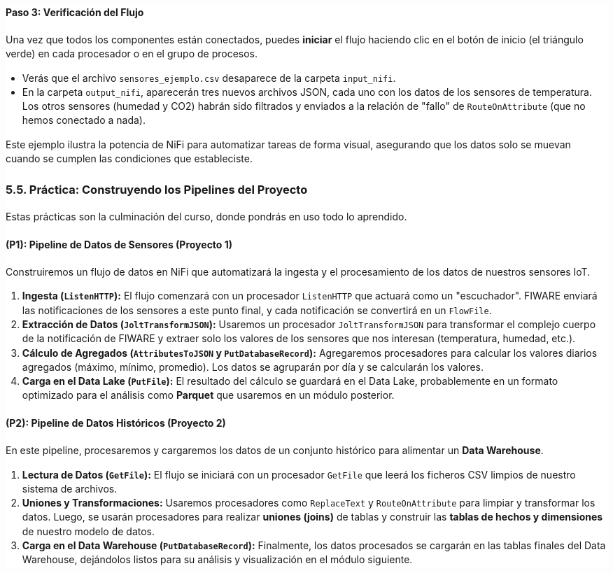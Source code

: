 

#### **Paso 3: Verificación del Flujo**



Una vez que todos los componentes están conectados, puedes **iniciar** el flujo haciendo clic en el botón de inicio (el triángulo verde) en cada procesador o en el grupo de procesos.

- Verás que el archivo `sensores_ejemplo.csv` desaparece de la carpeta `input_nifi`.
- En la carpeta `output_nifi`, aparecerán tres nuevos archivos JSON, cada uno con los datos de los sensores de temperatura. Los otros sensores (humedad y CO2) habrán sido filtrados y enviados a la relación de "fallo" de `RouteOnAttribute` (que no hemos conectado a nada).

Este ejemplo ilustra la potencia de NiFi para automatizar tareas de forma visual, asegurando que los datos solo se muevan cuando se cumplen las condiciones que estableciste.

### **5.5. Práctica: Construyendo los Pipelines del Proyecto**



Estas prácticas son la culminación del curso, donde pondrás en uso todo lo aprendido.



#### **(P1): Pipeline de Datos de Sensores (Proyecto 1)**



Construiremos un flujo de datos en NiFi que automatizará la ingesta y el procesamiento de los datos de nuestros sensores IoT.

1. **Ingesta (`ListenHTTP`):** El flujo comenzará con un procesador `ListenHTTP` que actuará como un "escuchador". FIWARE enviará las notificaciones de los sensores a este punto final, y cada notificación se convertirá en un `FlowFile`.
2. **Extracción de Datos (`JoltTransformJSON`):** Usaremos un procesador `JoltTransformJSON` para transformar el complejo cuerpo de la notificación de FIWARE y extraer solo los valores de los sensores que nos interesan (temperatura, humedad, etc.).
3. **Cálculo de Agregados (`AttributesToJSON` y `PutDatabaseRecord`):** Agregaremos procesadores para calcular los valores diarios agregados (máximo, mínimo, promedio). Los datos se agruparán por día y se calcularán los valores.
4. **Carga en el Data Lake (`PutFile`):** El resultado del cálculo se guardará en el Data Lake, probablemente en un formato optimizado para el análisis como **Parquet** que usaremos en un módulo posterior.



#### **(P2): Pipeline de Datos Históricos (Proyecto 2)**



En este pipeline, procesaremos y cargaremos los datos de un conjunto histórico para alimentar un **Data Warehouse**.

1. **Lectura de Datos (`GetFile`):** El flujo se iniciará con un procesador `GetFile` que leerá los ficheros CSV limpios de nuestro sistema de archivos.
2. **Uniones y Transformaciones:** Usaremos procesadores como `ReplaceText` y `RouteOnAttribute` para limpiar y transformar los datos. Luego, se usarán procesadores para realizar **uniones (joins)** de tablas y construir las **tablas de hechos y dimensiones** de nuestro modelo de datos.
3. **Carga en el Data Warehouse (`PutDatabaseRecord`):** Finalmente, los datos procesados se cargarán en las tablas finales del Data Warehouse, dejándolos listos para su análisis y visualización en el módulo siguiente.